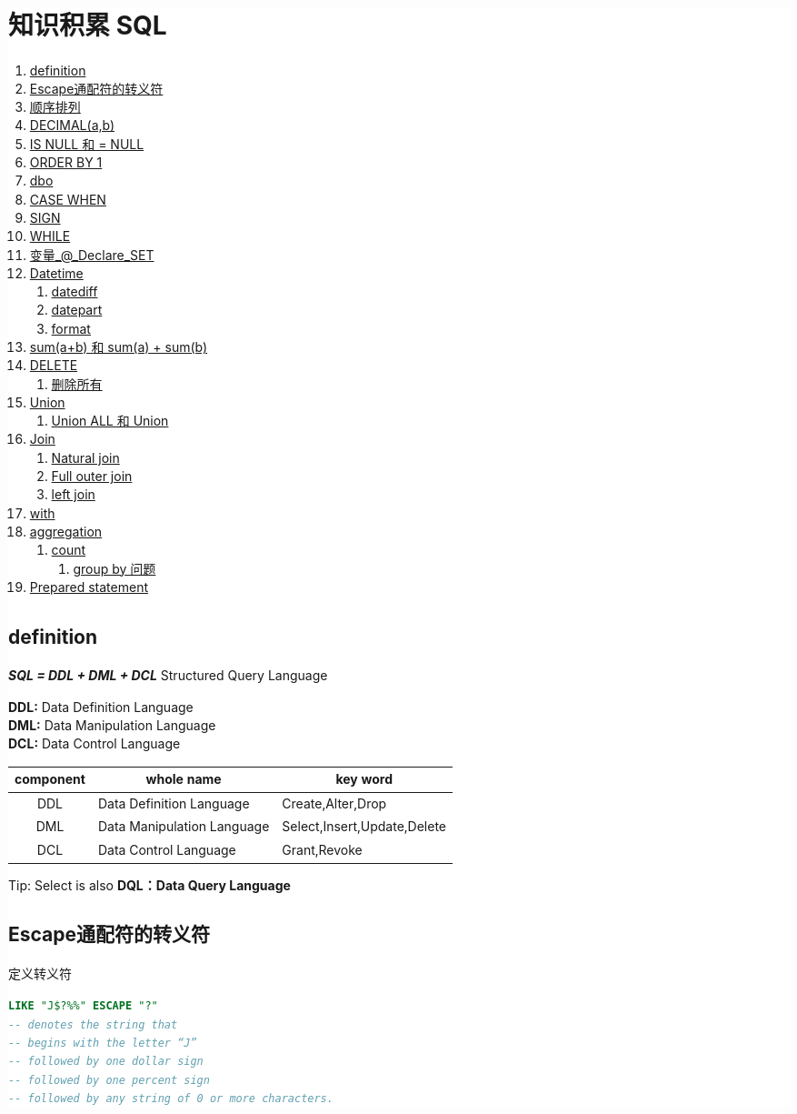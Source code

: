 # 知识积累 SQL

1. [definition](#definition)
2. [Escape通配符的转义符](#escape通配符的转义符)
3. [顺序排列](#顺序排列)
4. [DECIMAL(a,b)](#decimalab)
5. [IS NULL 和 = NULL](#is-null-和--null)
6. [ORDER BY 1](#order-by-1)
7. [dbo](#dbo)
8. [CASE WHEN](#case-when)
9. [SIGN](#sign)
10. [WHILE](#while)
11. [变量\_@\_Declare\_SET](#变量__declare_set)
12. [Datetime](#datetime)
	 1. [datediff](#datediff)
	 2. [datepart](#datepart)
	 3. [format](#format)
13. [sum(a+b) 和 sum(a) + sum(b)](#sumab-和-suma--sumb)
14. [DELETE](#delete)
	 1. [删除所有](#删除所有)
15. [Union](#union)
	 1. [Union ALL 和 Union](#union-all-和-union)
16. [Join](#join)
	 1. [Natural join](#natural-join)
	 2. [Full outer join](#full-outer-join)
	 3. [left join](#left-join)
17. [with](#with)
18. [aggregation](#aggregation)
	 1. [count](#count)
		 1. [group by 问题](#group-by-问题)
19. [Prepared statement](#prepared-statement)


## definition

***SQL = DDL + DML + DCL*** Structured Query Language

**DDL:** Data Definition Language\
**DML:** Data Manipulation Language\
**DCL:** Data Control Language

component|whole name|key word
:-:|-|-
DDL|Data Definition Language|Create,Alter,Drop
DML|Data Manipulation Language|Select,Insert,Update,Delete
DCL|Data Control Language|Grant,Revoke

Tip:
Select is also **DQL：Data Query Language**

## Escape通配符的转义符
定义转义符
```sql
LIKE "J$?%%" ESCAPE "?"
-- denotes the string that 
-- begins with the letter “J” 
-- followed by one dollar sign 
-- followed by one percent sign 
-- followed by any string of 0 or more characters.
```
